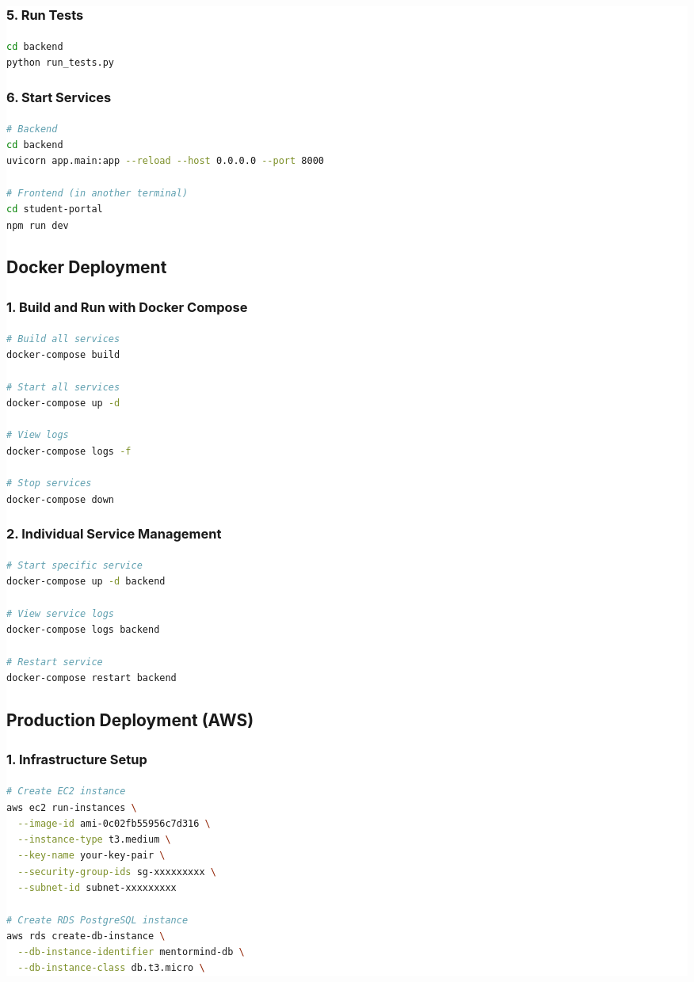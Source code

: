 ### 5. Run Tests
```bash
cd backend
python run_tests.py
```

### 6. Start Services
```bash
# Backend
cd backend
uvicorn app.main:app --reload --host 0.0.0.0 --port 8000

# Frontend (in another terminal)
cd student-portal
npm run dev
```

## Docker Deployment

### 1. Build and Run with Docker Compose
```bash
# Build all services
docker-compose build

# Start all services
docker-compose up -d

# View logs
docker-compose logs -f

# Stop services
docker-compose down
```

### 2. Individual Service Management
```bash
# Start specific service
docker-compose up -d backend

# View service logs
docker-compose logs backend

# Restart service
docker-compose restart backend
```

## Production Deployment (AWS)

### 1. Infrastructure Setup
```bash
# Create EC2 instance
aws ec2 run-instances \
  --image-id ami-0c02fb55956c7d316 \
  --instance-type t3.medium \
  --key-name your-key-pair \
  --security-group-ids sg-xxxxxxxxx \
  --subnet-id subnet-xxxxxxxxx

# Create RDS PostgreSQL instance
aws rds create-db-instance \
  --db-instance-identifier mentormind-db \
  --db-instance-class db.t3.micro \
```